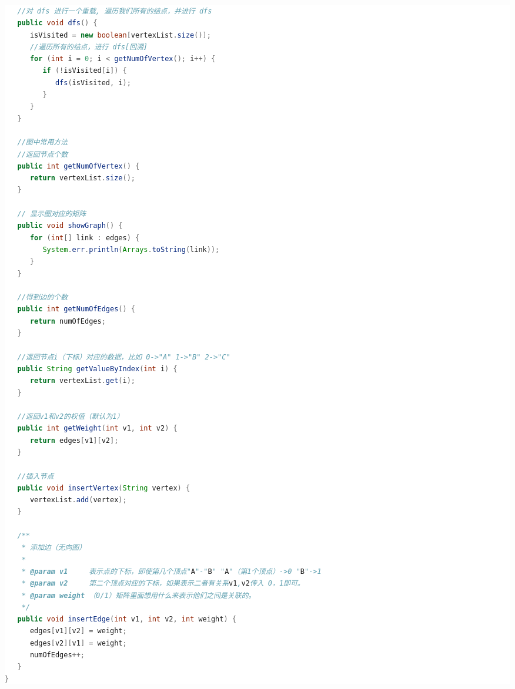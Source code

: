 ```java
   //对 dfs 进行一个重载, 遍历我们所有的结点，并进行 dfs
   public void dfs() {
      isVisited = new boolean[vertexList.size()];
      //遍历所有的结点，进行 dfs[回溯]
      for (int i = 0; i < getNumOfVertex(); i++) {
         if (!isVisited[i]) {
            dfs(isVisited, i);
         }
      }
   }

   //图中常用方法
   //返回节点个数
   public int getNumOfVertex() {
      return vertexList.size();
   }

   // 显示图对应的矩阵
   public void showGraph() {
      for (int[] link : edges) {
         System.err.println(Arrays.toString(link));
      }
   }

   //得到边的个数
   public int getNumOfEdges() {
      return numOfEdges;
   }

   //返回节点i（下标）对应的数据，比如 0->"A" 1->"B" 2->"C"
   public String getValueByIndex(int i) {
      return vertexList.get(i);
   }

   //返回v1和v2的权值（默认为1）
   public int getWeight(int v1, int v2) {
      return edges[v1][v2];
   }

   //插入节点
   public void insertVertex(String vertex) {
      vertexList.add(vertex);
   }

   /**
    * 添加边（无向图）
    *
    * @param v1     表示点的下标，即使第几个顶点"A"-"B" "A"（第1个顶点）->0 "B"->1
    * @param v2     第二个顶点对应的下标，如果表示二者有关系v1,v2传入 0，1即可。
    * @param weight （0/1）矩阵里面想用什么来表示他们之间是关联的。
    */
   public void insertEdge(int v1, int v2, int weight) {
      edges[v1][v2] = weight;
      edges[v2][v1] = weight;
      numOfEdges++;
   }
}
```
